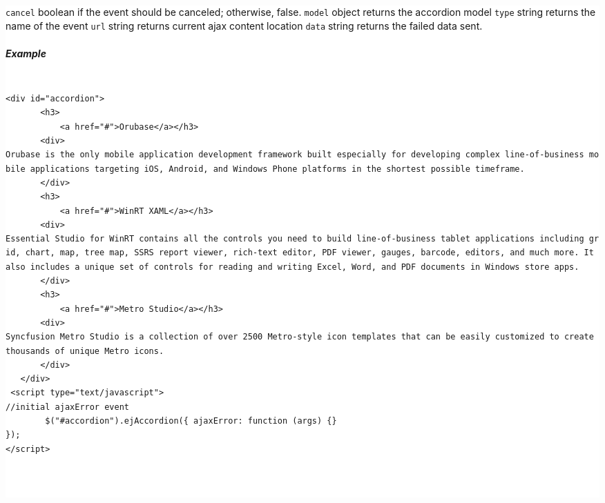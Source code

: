 <tr>
<td class="name"><code>cancel</code></td>
<td class="type"><span class="param-type">boolean</span></td>
<td class="description last">if the event should be canceled; otherwise, false.</td>
</tr>
<tr>
<td class="name"><code>model</code></td>
<td class="type"><span class="param-type">object</span></td>
<td class="description last">returns the accordion model</td>
</tr>
<tr>
<td class="name"><code>type</code></td>
<td class="type"><span class="param-type">string</span></td>
<td class="description last">returns the name of the event</td>
</tr>
<tr>
<td class="name"><code>url</code></td>
<td class="type"><span class="param-type">string</span></td>
<td class="description last">returns current ajax content location</td>
</tr>
<tr>
<td class="name"><code>data</code></td>
<td class="type"><span class="param-type">string</span></td>
<td class="description last">returns the failed data sent.</td>
</tr>
</tbody>
</table>
</td>
</tr>
</tbody>
</table>


##### Example

<pre class="prettyprint">
<code> 
&lt;div id="accordion"&gt;
       &lt;h3&gt;
           &lt;a href="#"&gt;Orubase&lt;/a&gt;&lt;/h3&gt;
       &lt;div&gt;
Orubase is the only mobile application development framework built especially for developing complex line-of-business mobile applications targeting iOS, Android, and Windows Phone platforms in the shortest possible timeframe.
       &lt;/div&gt;
       &lt;h3&gt;
           &lt;a href="#"&gt;WinRT XAML&lt;/a&gt;&lt;/h3&gt;
       &lt;div&gt;
Essential Studio for WinRT contains all the controls you need to build line-of-business tablet applications including grid, chart, map, tree map, SSRS report viewer, rich-text editor, PDF viewer, gauges, barcode, editors, and much more. It also includes a unique set of controls for reading and writing Excel, Word, and PDF documents in Windows store apps.
       &lt;/div&gt;
       &lt;h3&gt;
           &lt;a href="#"&gt;Metro Studio&lt;/a&gt;&lt;/h3&gt;
       &lt;div&gt;
Syncfusion Metro Studio is a collection of over 2500 Metro-style icon templates that can be easily customized to create thousands of unique Metro icons.
       &lt;/div&gt;
   &lt;/div&gt;
 &lt;script type="text/javascript"&gt;
//initial ajaxError event
        $("#accordion").ejAccordion({ ajaxError: function (args) {}
});
&lt;/script&gt;</code>